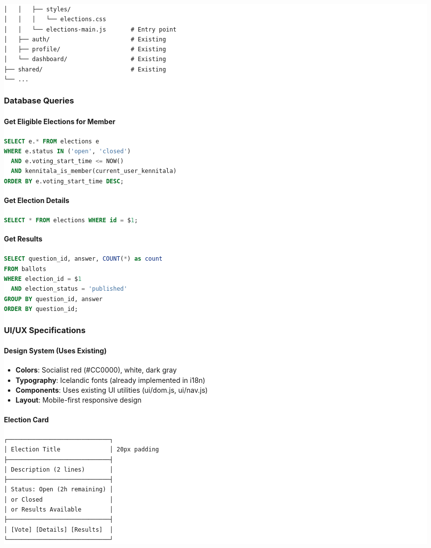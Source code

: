 ```
│   │   ├── styles/
│   │   │   └── elections.css
│   │   └── elections-main.js       # Entry point
│   ├── auth/                       # Existing
│   ├── profile/                    # Existing
│   └── dashboard/                  # Existing
├── shared/                         # Existing
└── ...
```

### Database Queries

#### Get Eligible Elections for Member
```sql
SELECT e.* FROM elections e
WHERE e.status IN ('open', 'closed')
  AND e.voting_start_time <= NOW()
  AND kennitala_is_member(current_user_kennitala)
ORDER BY e.voting_start_time DESC;
```

#### Get Election Details
```sql
SELECT * FROM elections WHERE id = $1;
```

#### Get Results
```sql
SELECT question_id, answer, COUNT(*) as count
FROM ballots
WHERE election_id = $1
  AND election_status = 'published'
GROUP BY question_id, answer
ORDER BY question_id;
```

### UI/UX Specifications

#### Design System (Uses Existing)
- **Colors**: Socialist red (#CC0000), white, dark gray
- **Typography**: Icelandic fonts (already implemented in i18n)
- **Components**: Uses existing UI utilities (ui/dom.js, ui/nav.js)
- **Layout**: Mobile-first responsive design

#### Election Card
```
┌─────────────────────────────┐
│ Election Title              │ 20px padding
├─────────────────────────────┤
│ Description (2 lines)       │
├─────────────────────────────┤
│ Status: Open (2h remaining) │
│ or Closed                   │
│ or Results Available        │
├─────────────────────────────┤
│ [Vote] [Details] [Results]  │
└─────────────────────────────┘
```
